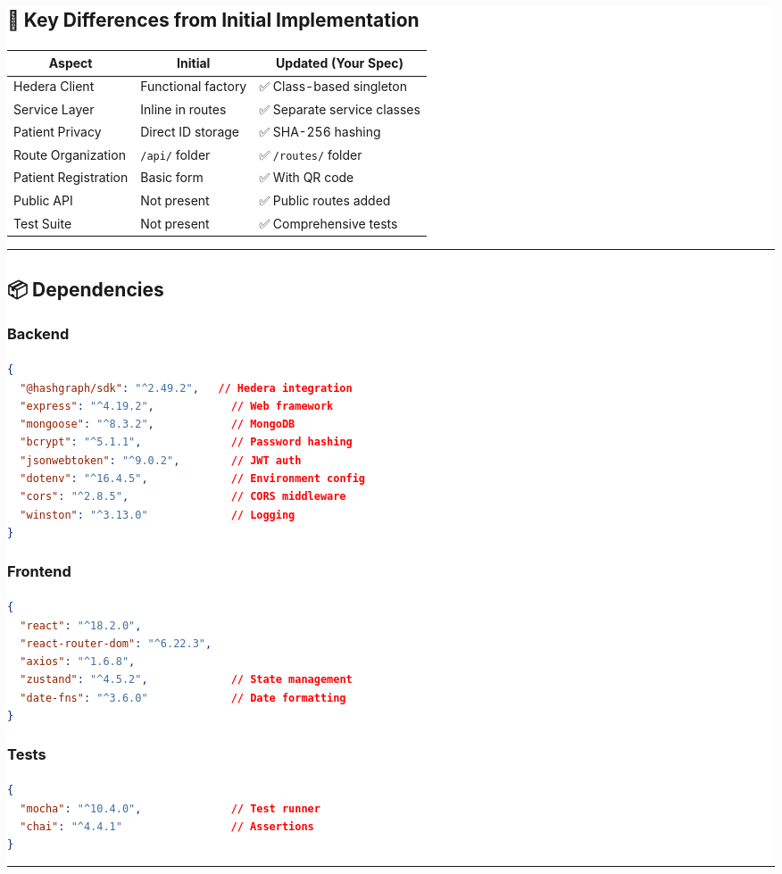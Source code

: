 
## 🎯 Key Differences from Initial Implementation

| Aspect | Initial | Updated (Your Spec) |
|--------|---------|-------------------|
| Hedera Client | Functional factory | ✅ Class-based singleton |
| Service Layer | Inline in routes | ✅ Separate service classes |
| Patient Privacy | Direct ID storage | ✅ SHA-256 hashing |
| Route Organization | `/api/` folder | ✅ `/routes/` folder |
| Patient Registration | Basic form | ✅ With QR code |
| Public API | Not present | ✅ Public routes added |
| Test Suite | Not present | ✅ Comprehensive tests |

---

## 📦 Dependencies

### Backend
```json
{
  "@hashgraph/sdk": "^2.49.2",   // Hedera integration
  "express": "^4.19.2",            // Web framework
  "mongoose": "^8.3.2",            // MongoDB
  "bcrypt": "^5.1.1",              // Password hashing
  "jsonwebtoken": "^9.0.2",        // JWT auth
  "dotenv": "^16.4.5",             // Environment config
  "cors": "^2.8.5",                // CORS middleware
  "winston": "^3.13.0"             // Logging
}
```

### Frontend
```json
{
  "react": "^18.2.0",
  "react-router-dom": "^6.22.3",
  "axios": "^1.6.8",
  "zustand": "^4.5.2",             // State management
  "date-fns": "^3.6.0"             // Date formatting
}
```

### Tests
```json
{
  "mocha": "^10.4.0",              // Test runner
  "chai": "^4.4.1"                 // Assertions
}
```

---
